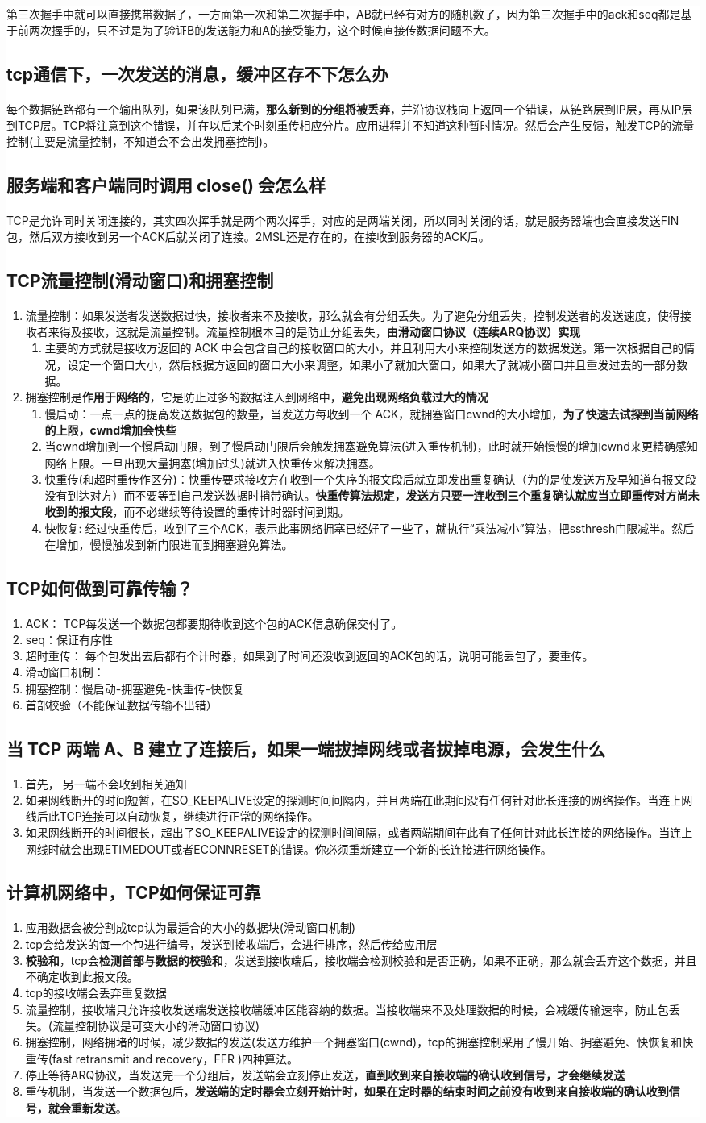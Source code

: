 第三次握手中就可以直接携带数据了，一方面第一次和第二次握手中，AB就已经有对方的随机数了，因为第三次握手中的ack和seq都是基于前两次握手的，只不过是为了验证B的发送能力和A的接受能力，这个时候直接传数据问题不大。

## tcp通信下，一次发送的消息，缓冲区存不下怎么办

每个数据链路都有一个输出队列，如果该队列已满，**那么新到的分组将被丢弃**，并沿协议栈向上返回一个错误，从链路层到IP层，再从IP层到TCP层。TCP将注意到这个错误，并在以后某个时刻重传相应分片。应用进程并不知道这种暂时情况。然后会产生反馈，触发TCP的流量控制(主要是流量控制，不知道会不会出发拥塞控制)。

## 服务端和客户端同时调用 close() 会怎么样

TCP是允许同时关闭连接的，其实四次挥手就是两个两次挥手，对应的是两端关闭，所以同时关闭的话，就是服务器端也会直接发送FIN包，然后双方接收到另一个ACK后就关闭了连接。2MSL还是存在的，在接收到服务器的ACK后。

## TCP流量控制(滑动窗口)和拥塞控制

1. 流量控制：如果发送者发送数据过快，接收者来不及接收，那么就会有分组丢失。为了避免分组丢失，控制发送者的发送速度，使得接收者来得及接收，这就是流量控制。流量控制根本目的是防止分组丢失，**由滑动窗口协议（连续ARQ协议）实现**
   1. 主要的方式就是接收方返回的 ACK 中会包含自己的接收窗口的大小，并且利用大小来控制发送方的数据发送。第一次根据自己的情况，设定一个窗口大小，然后根据方返回的窗口大小来调整，如果小了就加大窗口，如果大了就减小窗口并且重发过去的一部分数据。
2. 拥塞控制是**作用于网络的**，它是防止过多的数据注入到网络中，**避免出现网络负载过大的情况**
   1. 慢启动：一点一点的提高发送数据包的数量，当发送方每收到一个 ACK，就拥塞窗口cwnd的大小增加，**为了快速去试探到当前网络的上限，cwnd增加会快些**
   2. 当cwnd增加到一个慢启动门限，到了慢启动门限后会触发拥塞避免算法(进入重传机制)，此时就开始慢慢的增加cwnd来更精确感知网络上限。一旦出现大量拥塞(增加过头)就进入快重传来解决拥塞。
   3. 快重传(和超时重传作区分)：快重传要求接收方在收到一个失序的报文段后就立即发出重复确认（为的是使发送方及早知道有报文段没有到达对方）而不要等到自己发送数据时捎带确认。**快重传算法规定，发送方只要一连收到三个重复确认就应当立即重传对方尚未收到的报文段**，而不必继续等待设置的重传计时器时间到期。
   4. 快恢复: 经过快重传后，收到了三个ACK，表示此事网络拥塞已经好了一些了，就执行“乘法减小”算法，把ssthresh门限减半。然后在增加，慢慢触发到新门限进而到拥塞避免算法。

## TCP如何做到可靠传输？

1. ACK： TCP每发送一个数据包都要期待收到这个包的ACK信息确保交付了。
2. seq：保证有序性
3. 超时重传： 每个包发出去后都有个计时器，如果到了时间还没收到返回的ACK包的话，说明可能丢包了，要重传。
4. 滑动窗口机制：
5. 拥塞控制：慢启动-拥塞避免-快重传-快恢复
6. 首部校验（不能保证数据传输不出错）

## 当 TCP 两端 A、B 建立了连接后，如果一端拔掉网线或者拔掉电源，会发生什么

1. 首先， 另一端不会收到相关通知
2. 如果网线断开的时间短暂，在SO_KEEPALIVE设定的探测时间间隔内，并且两端在此期间没有任何针对此长连接的网络操作。当连上网线后此TCP连接可以自动恢复，继续进行正常的网络操作。
3. 如果网线断开的时间很长，超出了SO_KEEPALIVE设定的探测时间间隔，或者两端期间在此有了任何针对此长连接的网络操作。当连上网线时就会出现ETIMEDOUT或者ECONNRESET的错误。你必须重新建立一个新的长连接进行网络操作。

## 计算机网络中，TCP如何保证可靠

1. 应用数据会被分割成tcp认为最适合的大小的数据块(滑动窗口机制)
2. tcp会给发送的每一个包进行编号，发送到接收端后，会进行排序，然后传给应用层
3. **校验和**，tcp会**检测首部与数据的校验和**，发送到接收端后，接收端会检测校验和是否正确，如果不正确，那么就会丢弃这个数据，并且不确定收到此报文段。
4. tcp的接收端会丢弃重复数据
5. 流量控制，接收端只允许接收发送端发送接收端缓冲区能容纳的数据。当接收端来不及处理数据的时候，会减缓传输速率，防止包丢失。(流量控制协议是可变大小的滑动窗口协议)
6. 拥塞控制，网络拥堵的时候，减少数据的发送(发送方维护一个拥塞窗口(cwnd)，tcp的拥塞控制采用了慢开始、拥塞避免、快恢复和快重传(fast retransmit and recovery，FFR )四种算法。
7. 停止等待ARQ协议，当发送完一个分组后，发送端会立刻停止发送，**直到收到来自接收端的确认收到信号，才会继续发送**
8. 重传机制，当发送一个数据包后，**发送端的定时器会立刻开始计时，如果在定时器的结束时间之前没有收到来自接收端的确认收到信号，就会重新发送**。
